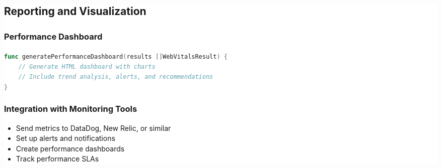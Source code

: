 ## Reporting and Visualization

### Performance Dashboard
```go
func generatePerformanceDashboard(results []WebVitalsResult) {
    // Generate HTML dashboard with charts
    // Include trend analysis, alerts, and recommendations
}
```

### Integration with Monitoring Tools
- Send metrics to DataDog, New Relic, or similar
- Set up alerts and notifications
- Create performance dashboards
- Track performance SLAs